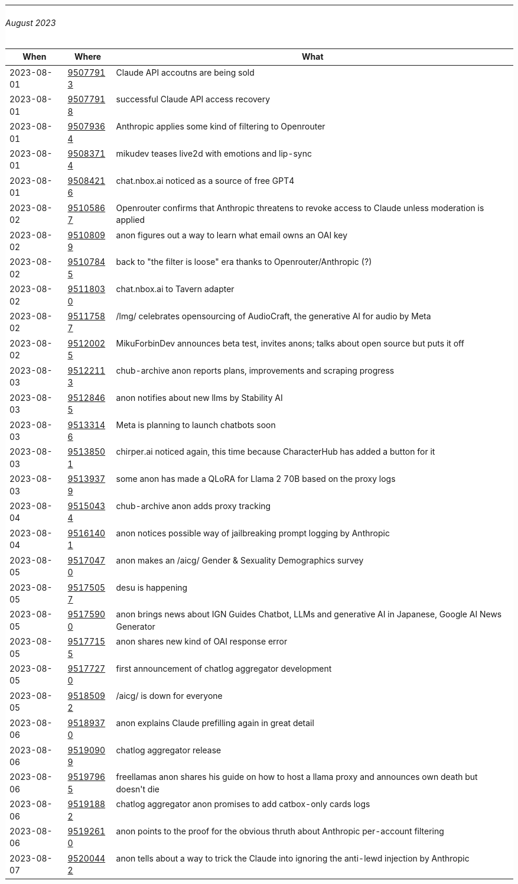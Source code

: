 ***
###### August 2023
When | Where | What
-|-|-
2023-08-01|[95077913](https://desuarchive.org/g/thread/95077878#95077913)| Claude API accoutns are being sold
2023-08-01|[95077918](https://desuarchive.org/g/thread/95077878#95077918)| successful Claude API access recovery
2023-08-01|[95079364](https://desuarchive.org/g/thread/95077878#95079364)| Anthropic applies some kind of filtering to Openrouter
2023-08-01|[95083714](https://desuarchive.org/g/thread/95082441#95083714)| mikudev teases live2d with emotions and lip-sync
2023-08-01|[95084216](https://desuarchive.org/g/thread/95082441#95084216)| chat\.nbox\.ai noticed as a source of free GPT4
2023-08-02|[95105867](https://desuarchive.org/g/thread/95105099#95105867)| Openrouter confirms that Anthropic threatens to revoke access to Claude unless moderation is applied
2023-08-02|[95108099](https://desuarchive.org/g/thread/95105099#95108099)| anon figures out a way to learn what email owns an OAI key
2023-08-02|[95107845](https://desuarchive.org/g/thread/95107848#95107845)| back to "the filter is loose" era thanks to Openrouter/Anthropic (?)
2023-08-02|[95118030](https://desuarchive.org/g/thread/95117716#95118030)| chat\.nbox\.ai to Tavern adapter
2023-08-02|[95117587](https://desuarchive.org/g/thread/95113124#95117587)| /lmg/ celebrates opensourcing of AudioCraft, the generative AI for audio by Meta
2023-08-02|[95120025](https://desuarchive.org/g/thread/95113124#95120025)| MikuForbinDev announces beta test, invites anons; talks about open source but puts it off
2023-08-03|[95122113](https://desuarchive.org/g/thread/95121067#95122113)| chub-archive anon reports plans, improvements and scraping progress
2023-08-03|[95128465](https://desuarchive.org/g/thread/95126882#95128465)| anon notifies about new llms by Stability AI
2023-08-03|[95133146](https://desuarchive.org/g/thread/95132056#95133146)| Meta is planning to launch chatbots soon
2023-08-03|[95138501](https://desuarchive.org/g/thread/95136489#95138501)| chirper\.ai noticed again, this time because CharacterHub has added a button for it
2023-08-03|[95139379](https://desuarchive.org/g/thread/95136489#95139379)| some anon has made a QLoRA for Llama 2 70B based on the proxy logs
2023-08-04|[95150434](https://desuarchive.org/g/thread/95149159#95150434)| chub-archive anon adds proxy tracking
2023-08-04|[95161401](https://desuarchive.org/g/thread/95159686#95161401)| anon notices possible way of jailbreaking prompt logging by Anthropic
2023-08-05|[95170470](https://desuarchive.org/g/thread/95167527/#95170470)| anon makes an /aicg/ Gender & Sexuality Demographics survey
2023-08-05|[95175057](https://desuarchive.org/g/thread/95171033#95175057)| desu is happening
2023-08-05|[95175900](https://desuarchive.org/g/thread/95174181#95175900)| anon brings news about IGN Guides Chatbot, LLMs and generative AI in Japanese, Google AI News Generator
2023-08-05|[95177155](https://desuarchive.org/g/thread/95176638#95177155)| anon shares new kind of OAI response error
2023-08-05|[95177270](https://desuarchive.org/g/thread/95174181#95177270)| first announcement of chatlog aggregator development
2023-08-05|[95185092](https://desuarchive.org/g/thread/95183316#95185092)| /aicg/ is down for everyone
2023-08-06|[95189370](https://desuarchive.org/g/thread/95186801#95189370)| anon explains Claude prefilling again in great detail
2023-08-06|[95190909](https://desuarchive.org/g/thread/95186801/#95190909)| chatlog aggregator release
2023-08-06|[95197965](https://desuarchive.org/g/thread/95196977#95197965)| freellamas anon shares his guide on how to host a llama proxy and announces own death but doesn't die
2023-08-06|[95191882](https://desuarchive.org/g/thread/95186801#95191882)| chatlog aggregator anon promises to add catbox-only cards logs
2023-08-06|[95192610](https://desuarchive.org/g/thread/95190672#95192610)| anon points to the proof for the obvious thruth about Anthropic per-account filtering
2023-08-07|[95200442](https://desuarchive.org/g/thread/95196977#95200442)| anon tells about a way to trick the Claude into ignoring the anti-lewd injection by Anthropic